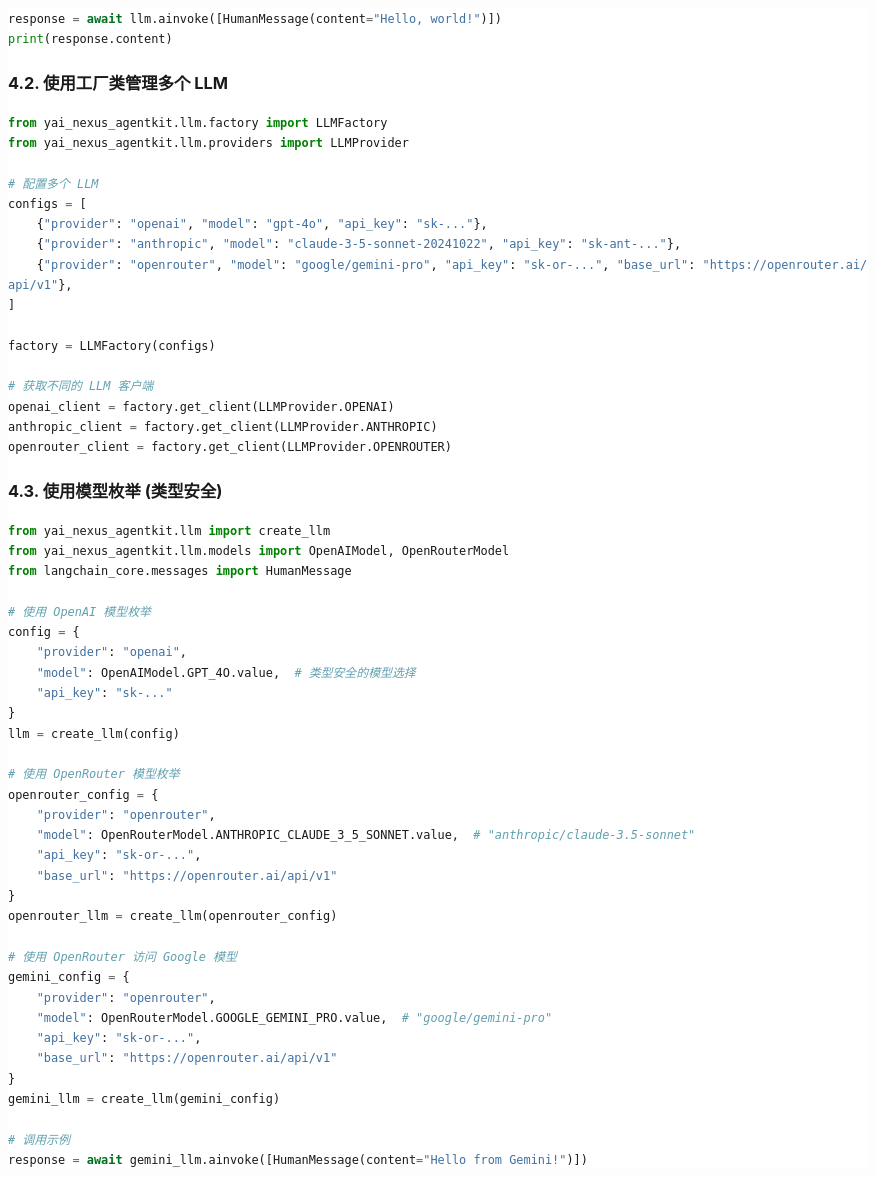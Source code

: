 ```python
response = await llm.ainvoke([HumanMessage(content="Hello, world!")])
print(response.content)
```

### 4.2. 使用工厂类管理多个 LLM

```python
from yai_nexus_agentkit.llm.factory import LLMFactory
from yai_nexus_agentkit.llm.providers import LLMProvider

# 配置多个 LLM
configs = [
    {"provider": "openai", "model": "gpt-4o", "api_key": "sk-..."},
    {"provider": "anthropic", "model": "claude-3-5-sonnet-20241022", "api_key": "sk-ant-..."},
    {"provider": "openrouter", "model": "google/gemini-pro", "api_key": "sk-or-...", "base_url": "https://openrouter.ai/api/v1"},
]

factory = LLMFactory(configs)

# 获取不同的 LLM 客户端
openai_client = factory.get_client(LLMProvider.OPENAI)
anthropic_client = factory.get_client(LLMProvider.ANTHROPIC)
openrouter_client = factory.get_client(LLMProvider.OPENROUTER)
```

### 4.3. 使用模型枚举 (类型安全)

```python
from yai_nexus_agentkit.llm import create_llm
from yai_nexus_agentkit.llm.models import OpenAIModel, OpenRouterModel
from langchain_core.messages import HumanMessage

# 使用 OpenAI 模型枚举
config = {
    "provider": "openai",
    "model": OpenAIModel.GPT_4O.value,  # 类型安全的模型选择
    "api_key": "sk-..."
}
llm = create_llm(config)

# 使用 OpenRouter 模型枚举
openrouter_config = {
    "provider": "openrouter", 
    "model": OpenRouterModel.ANTHROPIC_CLAUDE_3_5_SONNET.value,  # "anthropic/claude-3.5-sonnet"
    "api_key": "sk-or-...",
    "base_url": "https://openrouter.ai/api/v1"
}
openrouter_llm = create_llm(openrouter_config)

# 使用 OpenRouter 访问 Google 模型
gemini_config = {
    "provider": "openrouter",
    "model": OpenRouterModel.GOOGLE_GEMINI_PRO.value,  # "google/gemini-pro"
    "api_key": "sk-or-...",
    "base_url": "https://openrouter.ai/api/v1"
}
gemini_llm = create_llm(gemini_config)

# 调用示例
response = await gemini_llm.ainvoke([HumanMessage(content="Hello from Gemini!")])
```
